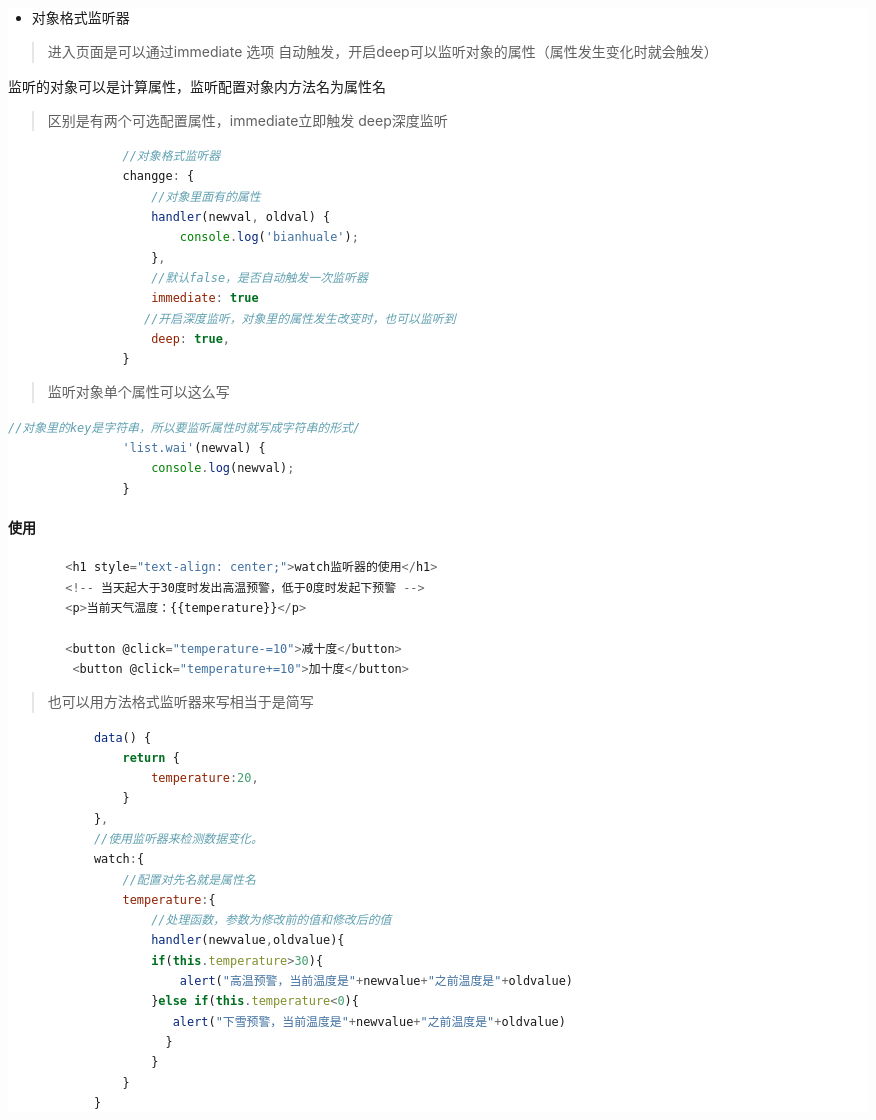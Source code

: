 - 对象格式监听器

> 进入页面是可以通过immediate 选项 自动触发，开启deep可以监听对象的属性（属性发生变化时就会触发）

监听的对象可以是计算属性，监听配置对象内方法名为属性名

> 区别是有两个可选配置属性，immediate立即触发 deep深度监听

```JavaScript
                //对象格式监听器
                changge: {
                    //对象里面有的属性
                    handler(newval, oldval) {
                        console.log('bianhuale');
                    },
                    //默认false，是否自动触发一次监听器
                    immediate: true
                   //开启深度监听，对象里的属性发生改变时，也可以监听到
                    deep: true,
                }
```

> 监听对象单个属性可以这么写

```JavaScript
//对象里的key是字符串，所以要监听属性时就写成字符串的形式/
                'list.wai'(newval) {
                    console.log(newval);
                }
```

#### 使用

```JavaScript
        <h1 style="text-align: center;">watch监听器的使用</h1>
        <!-- 当天起大于30度时发出高温预警，低于0度时发起下预警 -->
        <p>当前天气温度：{{temperature}}</p>

        <button @click="temperature-=10">减十度</button>
         <button @click="temperature+=10">加十度</button>


```

> 也可以用方法格式监听器来写相当于是简写

```JavaScript
            data() {
                return {
                    temperature:20,
                }
            },
            //使用监听器来检测数据变化。
            watch:{
                //配置对先名就是属性名
                temperature:{
                    //处理函数，参数为修改前的值和修改后的值
                    handler(newvalue,oldvalue){
                    if(this.temperature>30){
                        alert("高温预警，当前温度是"+newvalue+"之前温度是"+oldvalue)
                    }else if(this.temperature<0){
                       alert("下雪预警，当前温度是"+newvalue+"之前温度是"+oldvalue)
                      }
                    }
                }
            }
```
